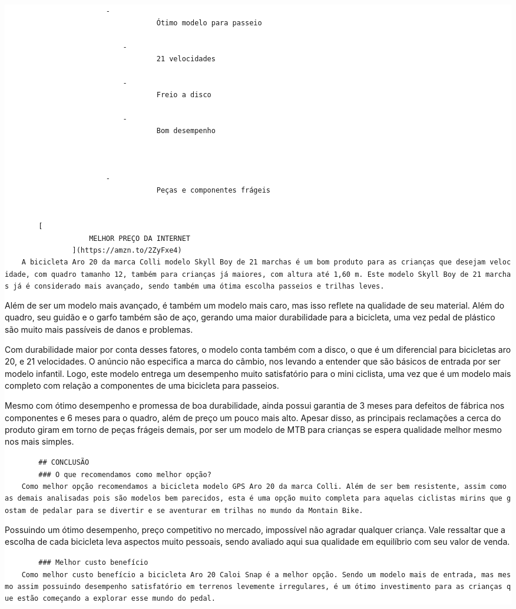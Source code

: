 							- 
										Ótimo modelo para passeio
									
								- 
										21 velocidades
									
								- 
										Freio a disco
									
								- 
										Bom desempenho
									
						
					
							- 
										Peças e componentes frágeis
									
						
			[
						MELHOR PREÇO DA INTERNET
					](https://amzn.to/2ZyFxe4)
		A bicicleta Aro 20 da marca Colli modelo Skyll Boy de 21 marchas é um bom produto para as crianças que desejam velocidade, com quadro tamanho 12, também para crianças já maiores, com altura até 1,60 m. Este modelo Skyll Boy de 21 marchas já é considerado mais avançado, sendo também uma ótima escolha passeios e trilhas leves.

Além de ser um modelo mais avançado, é também um modelo mais caro, mas isso reflete na qualidade de seu material. Além do quadro, seu guidão e o garfo também são de aço, gerando uma maior durabilidade para a bicicleta, uma vez pedal de plástico são muito mais passíveis de danos e problemas.

Com durabilidade maior por conta desses fatores, o modelo conta também com a disco, o que é um diferencial para bicicletas aro 20, e 21 velocidades. O anúncio não especifica a marca do câmbio, nos levando a entender que são básicos de entrada por ser modelo infantil. Logo, este modelo entrega um desempenho muito satisfatório para o mini ciclista, uma vez que é um modelo mais completo com relação a componentes de uma bicicleta para passeios.

Mesmo com ótimo desempenho e promessa de boa durabilidade, ainda possui garantia de 3 meses para defeitos de fábrica nos componentes e 6 meses para o quadro, além de preço um pouco mais alto. Apesar disso, as principais reclamações a cerca do produto giram em torno de peças frágeis demais, por ser um modelo de MTB para crianças se espera qualidade melhor mesmo nos mais simples.

		
			## CONCLUSÃO		
			### O que recomendamos como melhor opção?		
		Como melhor opção recomendamos a bicicleta modelo GPS Aro 20 da marca Colli. Além de ser bem resistente, assim como as demais analisadas pois são modelos bem parecidos, esta é uma opção muito completa para aquelas ciclistas mirins que gostam de pedalar para se divertir e se aventurar em trilhas no mundo da Montain Bike. 

Possuindo um ótimo desempenho, preço competitivo no mercado, impossível não agradar qualquer criança. Vale ressaltar que a escolha de cada bicicleta leva aspectos muito pessoais, sendo avaliado aqui sua qualidade em equilíbrio com seu valor de venda.

		
			### Melhor custo benefício		
		Como melhor custo benefício a bicicleta Aro 20 Caloi Snap é a melhor opção. Sendo um modelo mais de entrada, mas mesmo assim possuindo desempenho satisfatório em terrenos levemente irregulares, é um ótimo investimento para as crianças que estão começando a explorar esse mundo do pedal. 
